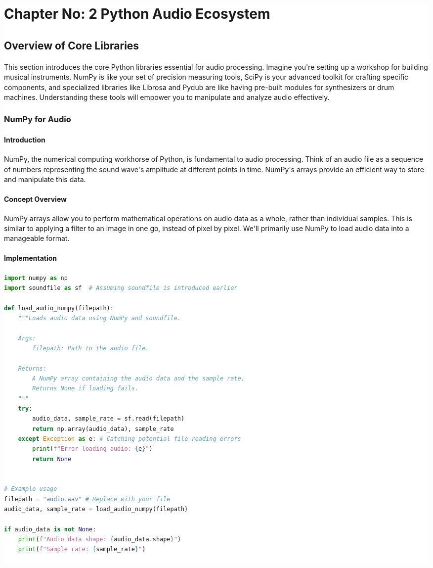 
# Chapter No: 2 **Python Audio Ecosystem**
## Overview of Core Libraries

This section introduces the core Python libraries essential for audio processing.  Imagine you're setting up a workshop for building musical instruments.  NumPy is like your set of precision measuring tools, SciPy is your advanced toolkit for crafting specific components, and specialized libraries like Librosa and Pydub are like having pre-built modules for synthesizers or drum machines.  Understanding these tools will empower you to manipulate and analyze audio effectively.

### NumPy for Audio

#### Introduction

NumPy, the numerical computing workhorse of Python, is fundamental to audio processing.  Think of an audio file as a sequence of numbers representing the sound wave's amplitude at different points in time. NumPy's arrays provide an efficient way to store and manipulate this data.

#### Concept Overview

NumPy arrays allow you to perform mathematical operations on audio data as a whole, rather than individual samples.  This is similar to applying a filter to an image in one go, instead of pixel by pixel.  We'll primarily use NumPy to load audio data into a manageable format.

#### Implementation

```python
import numpy as np
import soundfile as sf  # Assuming soundfile is introduced earlier

def load_audio_numpy(filepath):
    """Loads audio data using NumPy and soundfile.

    Args:
        filepath: Path to the audio file.

    Returns:
        A NumPy array containing the audio data and the sample rate.
        Returns None if loading fails.
    """
    try:
        audio_data, sample_rate = sf.read(filepath)
        return np.array(audio_data), sample_rate
    except Exception as e: # Catching potential file reading errors
        print(f"Error loading audio: {e}")
        return None


# Example usage
filepath = "audio.wav" # Replace with your file
audio_data, sample_rate = load_audio_numpy(filepath)

if audio_data is not None:
    print(f"Audio data shape: {audio_data.shape}")
    print(f"Sample rate: {sample_rate}")



```
